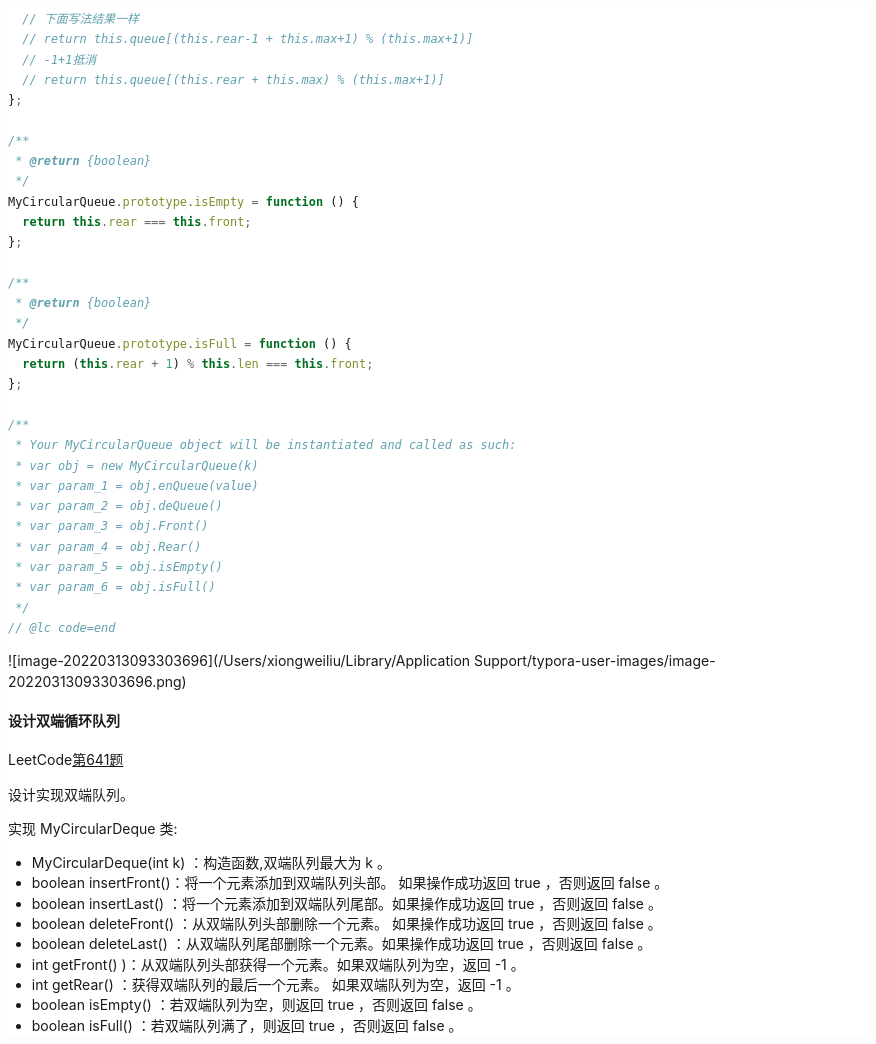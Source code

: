 ```js
  // 下面写法结果一样
  // return this.queue[(this.rear-1 + this.max+1) % (this.max+1)]
  // -1+1抵消
  // return this.queue[(this.rear + this.max) % (this.max+1)]
};

/**
 * @return {boolean}
 */
MyCircularQueue.prototype.isEmpty = function () {
  return this.rear === this.front;
};

/**
 * @return {boolean}
 */
MyCircularQueue.prototype.isFull = function () {
  return (this.rear + 1) % this.len === this.front;
};

/**
 * Your MyCircularQueue object will be instantiated and called as such:
 * var obj = new MyCircularQueue(k)
 * var param_1 = obj.enQueue(value)
 * var param_2 = obj.deQueue()
 * var param_3 = obj.Front()
 * var param_4 = obj.Rear()
 * var param_5 = obj.isEmpty()
 * var param_6 = obj.isFull()
 */
// @lc code=end

```

![image-20220313093303696](/Users/xiongweiliu/Library/Application Support/typora-user-images/image-20220313093303696.png)



#### 设计双端循环队列

LeetCode[第641题](https://leetcode-cn.com/problems/design-circular-deque/)

设计实现双端队列。

实现 MyCircularDeque 类:

- MyCircularDeque(int k) ：构造函数,双端队列最大为 k 。
- boolean insertFront()：将一个元素添加到双端队列头部。 如果操作成功返回 true ，否则返回 false 。
- boolean insertLast() ：将一个元素添加到双端队列尾部。如果操作成功返回 true ，否则返回 false 。
- boolean deleteFront() ：从双端队列头部删除一个元素。 如果操作成功返回 true ，否则返回 false 。
- boolean deleteLast() ：从双端队列尾部删除一个元素。如果操作成功返回 true ，否则返回 false 。
- int getFront() )：从双端队列头部获得一个元素。如果双端队列为空，返回 -1 。
- int getRear() ：获得双端队列的最后一个元素。 如果双端队列为空，返回 -1 。
- boolean isEmpty() ：若双端队列为空，则返回 true ，否则返回 false  。
- boolean isFull() ：若双端队列满了，则返回 true ，否则返回 false 。
